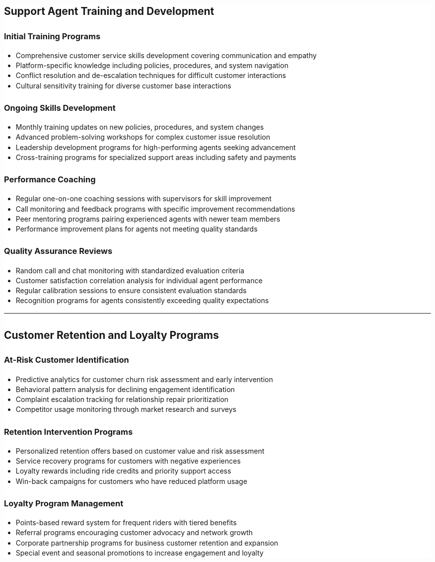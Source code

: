 
## Support Agent Training and Development

### Initial Training Programs
- Comprehensive customer service skills development covering communication and empathy
- Platform-specific knowledge including policies, procedures, and system navigation
- Conflict resolution and de-escalation techniques for difficult customer interactions
- Cultural sensitivity training for diverse customer base interactions

### Ongoing Skills Development
- Monthly training updates on new policies, procedures, and system changes
- Advanced problem-solving workshops for complex customer issue resolution
- Leadership development programs for high-performing agents seeking advancement
- Cross-training programs for specialized support areas including safety and payments

### Performance Coaching
- Regular one-on-one coaching sessions with supervisors for skill improvement
- Call monitoring and feedback programs with specific improvement recommendations
- Peer mentoring programs pairing experienced agents with newer team members
- Performance improvement plans for agents not meeting quality standards

### Quality Assurance Reviews
- Random call and chat monitoring with standardized evaluation criteria
- Customer satisfaction correlation analysis for individual agent performance
- Regular calibration sessions to ensure consistent evaluation standards
- Recognition programs for agents consistently exceeding quality expectations

---

## Customer Retention and Loyalty Programs

### At-Risk Customer Identification
- Predictive analytics for customer churn risk assessment and early intervention
- Behavioral pattern analysis for declining engagement identification
- Complaint escalation tracking for relationship repair prioritization
- Competitor usage monitoring through market research and surveys

### Retention Intervention Programs
- Personalized retention offers based on customer value and risk assessment
- Service recovery programs for customers with negative experiences
- Loyalty rewards including ride credits and priority support access
- Win-back campaigns for customers who have reduced platform usage

### Loyalty Program Management
- Points-based reward system for frequent riders with tiered benefits
- Referral programs encouraging customer advocacy and network growth
- Corporate partnership programs for business customer retention and expansion
- Special event and seasonal promotions to increase engagement and loyalty
